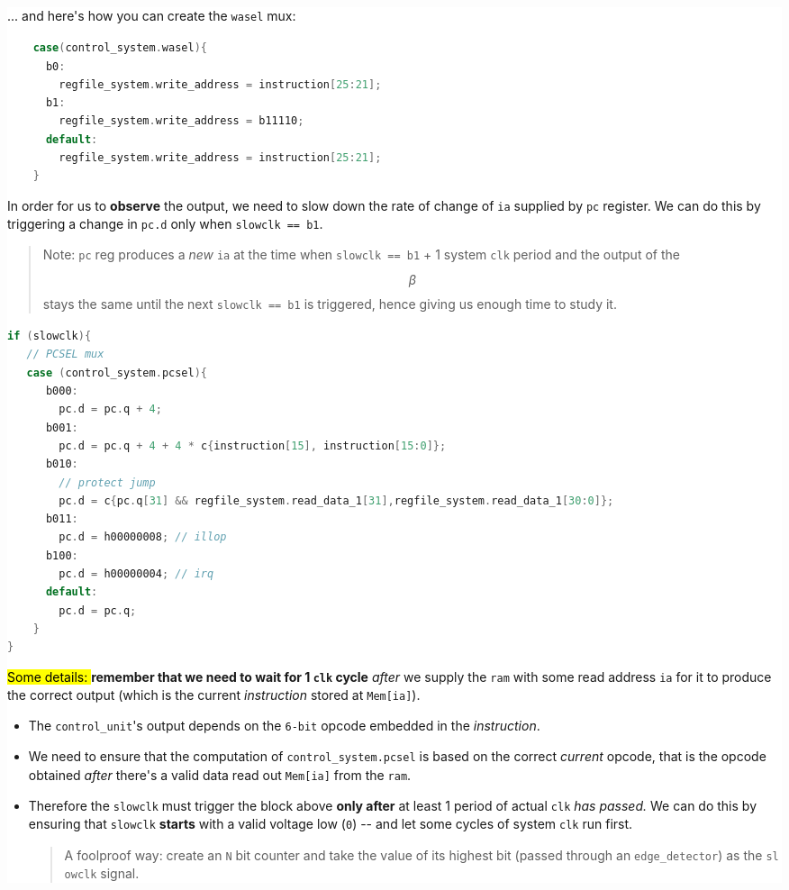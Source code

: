 ... and here's how you can create the `wasel` mux:

```cpp
    case(control_system.wasel){
      b0:
        regfile_system.write_address = instruction[25:21];
      b1:
        regfile_system.write_address = b11110;
      default:
        regfile_system.write_address = instruction[25:21];
    }
```

In order for us to **observe** the output, we need to slow down the rate of change of `ia` supplied by `pc` register. We can do this by triggering a change in `pc.d` only when `slowclk == b1`.

> Note: `pc` reg produces a _new_ `ia` at the time when `slowclk == b1` + 1 system `clk` period and the output of the $$\beta$$ stays the same until the next `slowclk == b1` is triggered, hence giving us enough time to study it.

```cpp
if (slowclk){
   // PCSEL mux
   case (control_system.pcsel){
      b000:
        pc.d = pc.q + 4;
      b001:
        pc.d = pc.q + 4 + 4 * c{instruction[15], instruction[15:0]};
      b010:
        // protect jump
        pc.d = c{pc.q[31] && regfile_system.read_data_1[31],regfile_system.read_data_1[30:0]};
      b011:
        pc.d = h00000008; // illop
      b100:
        pc.d = h00000004; // irq
      default:
        pc.d = pc.q;
    }
}
```

<span style="background-color:yellow; color: black"> Some details: </span> **remember that we need to wait for 1 `clk` cycle** _after_ we supply the `ram` with some read address `ia` for it to produce the correct output (which is the current _instruction_ stored at `Mem[ia]`).

- The `control_unit`'s output depends on the `6-bit` opcode embedded in the _instruction_.

- We need to ensure that the computation of `control_system.pcsel` is based on the correct _current_ opcode, that is the opcode obtained _after_ there's a valid data read out `Mem[ia]` from the `ram`.

- Therefore the `slowclk` must trigger the block above **only after** at least 1 period of actual `clk` _has passed._ We can do this by ensuring that `slowclk` **starts** with a valid voltage low (`0`) -- and let some cycles of system `clk` run first.

  > A foolproof way: create an `N` bit counter and take the value of its highest bit (passed through an `edge_detector`) as the `slowclk` signal.
